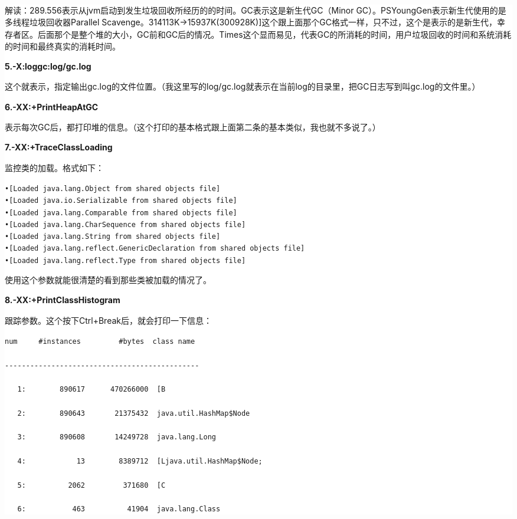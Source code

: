 

解读：289.556表示从jvm启动到发生垃圾回收所经历的的时间。GC表示这是新生代GC（Minor GC）。PSYoungGen表示新生代使用的是多线程垃圾回收器Parallel Scavenge。314113K->15937K(300928K)]这个跟上面那个GC格式一样，只不过，这个是表示的是新生代，幸存者区。后面那个是整个堆的大小，GC前和GC后的情况。Times这个显而易见，代表GC的所消耗的时间，用户垃圾回收的时间和系统消耗的时间和最终真实的消耗时间。



**5.-X:loggc:log/gc.log**



这个就表示，指定输出gc.log的文件位置。（我这里写的log/gc.log就表示在当前log的目录里，把GC日志写到叫gc.log的文件里。）



**6.-XX:+PrintHeapAtGC**



表示每次GC后，都打印堆的信息。（这个打印的基本格式跟上面第二条的基本类似，我也就不多说了。）



**7.-XX:+TraceClassLoading**



监控类的加载。格式如下：



```
•[Loaded java.lang.Object from shared objects file]
•[Loaded java.io.Serializable from shared objects file]
•[Loaded java.lang.Comparable from shared objects file]
•[Loaded java.lang.CharSequence from shared objects file]
•[Loaded java.lang.String from shared objects file]
•[Loaded java.lang.reflect.GenericDeclaration from shared objects file]
•[Loaded java.lang.reflect.Type from shared objects file]
```



使用这个参数就能很清楚的看到那些类被加载的情况了。



**8.-XX:+PrintClassHistogram**



跟踪参数。这个按下Ctrl+Break后，就会打印一下信息：



```
num     #instances         #bytes  class name
  
----------------------------------------------
  
   1:        890617      470266000  [B
  
   2:        890643       21375432  java.util.HashMap$Node
  
   3:        890608       14249728  java.lang.Long
  
   4:            13        8389712  [Ljava.util.HashMap$Node;
  
   5:          2062         371680  [C
  
   6:           463          41904  java.lang.Class
```
